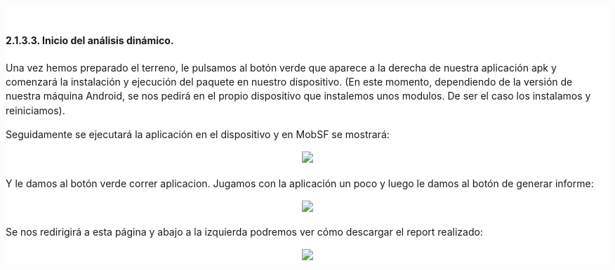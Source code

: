 <br />

#### 2.1.3.3. Inicio del análisis dinámico.

Una vez hemos preparado el terreno, le pulsamos al botón verde que aparece a la derecha de nuestra aplicación apk y comenzará la instalación y ejecución del paquete en  nuestro dispositivo. (En este momento, dependiendo de la versión de nuestra máquina Android, se nos pedirá en el propio dispositivo que instalemos unos modulos. De ser el caso los instalamos y reiniciamos).

Seguidamente se ejecutará la aplicación en el dispositivo y en MobSF se mostrará:


<div style="text-align:center">
	<img src="{{ 'assets/img/M4/Pasted image 20220112234602.png' | relative_url }}" text-align="center"/>
</div>


Y le damos al botón verde correr aplicacion. Jugamos con la aplicación un poco y luego le damos al botón de generar informe:

<div style="text-align:center">
	<img src="{{ 'assets/img/M4/Pasted image 20220113000946.png' | relative_url }}" text-align="center"/>
</div>

Se nos redirigirá a esta página y abajo a la izquierda podremos ver cómo descargar el report realizado:

<div style="text-align:center">
	<img src="{{ 'assets/img/M4/Pasted image 20220113001415.png' | relative_url }}" text-align="center"/>
</div>
